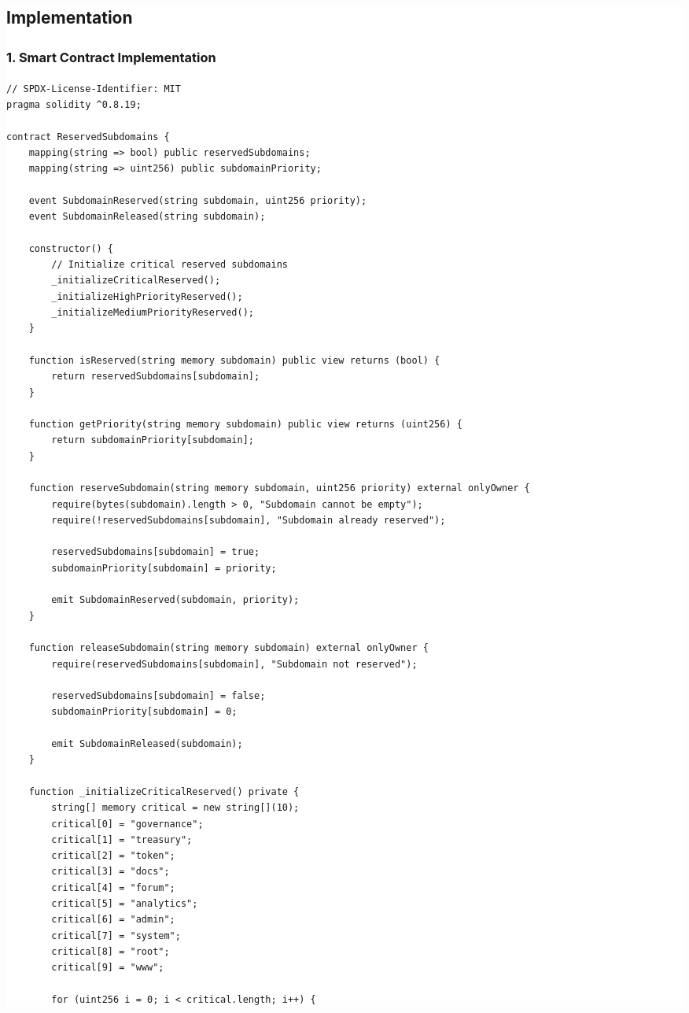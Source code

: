 ## Implementation

### 1. Smart Contract Implementation

```solidity
// SPDX-License-Identifier: MIT
pragma solidity ^0.8.19;

contract ReservedSubdomains {
    mapping(string => bool) public reservedSubdomains;
    mapping(string => uint256) public subdomainPriority;
    
    event SubdomainReserved(string subdomain, uint256 priority);
    event SubdomainReleased(string subdomain);
    
    constructor() {
        // Initialize critical reserved subdomains
        _initializeCriticalReserved();
        _initializeHighPriorityReserved();
        _initializeMediumPriorityReserved();
    }
    
    function isReserved(string memory subdomain) public view returns (bool) {
        return reservedSubdomains[subdomain];
    }
    
    function getPriority(string memory subdomain) public view returns (uint256) {
        return subdomainPriority[subdomain];
    }
    
    function reserveSubdomain(string memory subdomain, uint256 priority) external onlyOwner {
        require(bytes(subdomain).length > 0, "Subdomain cannot be empty");
        require(!reservedSubdomains[subdomain], "Subdomain already reserved");
        
        reservedSubdomains[subdomain] = true;
        subdomainPriority[subdomain] = priority;
        
        emit SubdomainReserved(subdomain, priority);
    }
    
    function releaseSubdomain(string memory subdomain) external onlyOwner {
        require(reservedSubdomains[subdomain], "Subdomain not reserved");
        
        reservedSubdomains[subdomain] = false;
        subdomainPriority[subdomain] = 0;
        
        emit SubdomainReleased(subdomain);
    }
    
    function _initializeCriticalReserved() private {
        string[] memory critical = new string[](10);
        critical[0] = "governance";
        critical[1] = "treasury";
        critical[2] = "token";
        critical[3] = "docs";
        critical[4] = "forum";
        critical[5] = "analytics";
        critical[6] = "admin";
        critical[7] = "system";
        critical[8] = "root";
        critical[9] = "www";
        
        for (uint256 i = 0; i < critical.length; i++) {
```